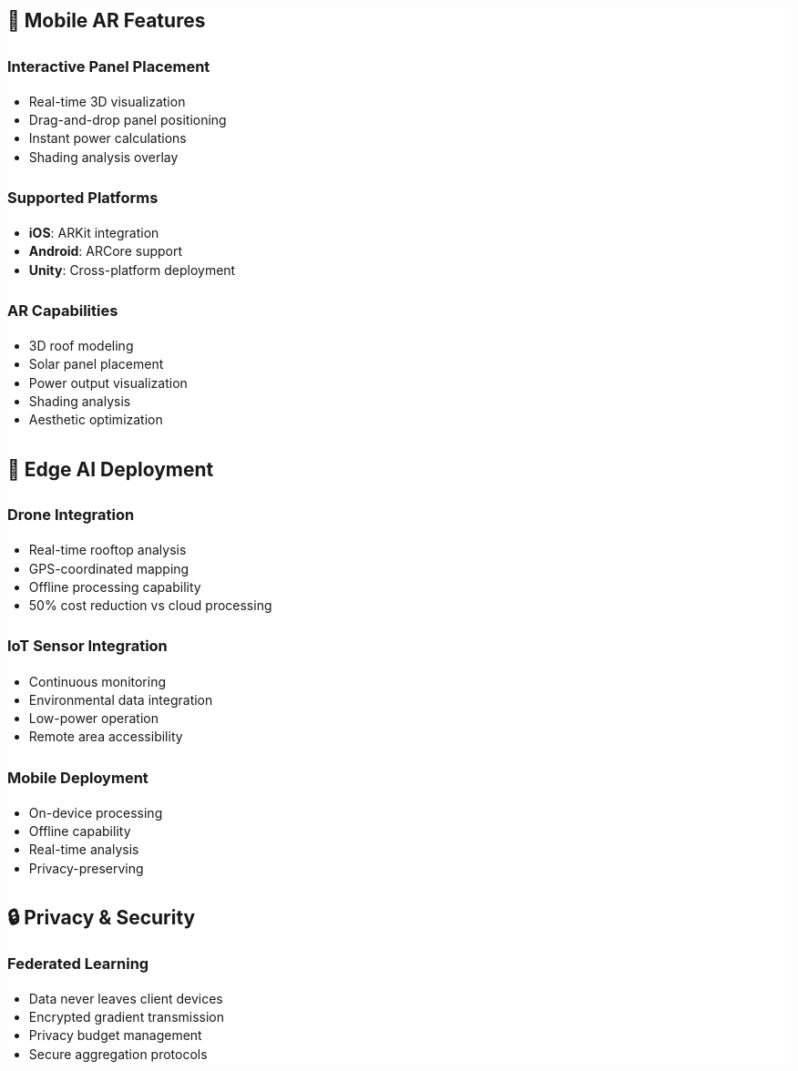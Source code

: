 ## 📱 Mobile AR Features

### **Interactive Panel Placement**
- Real-time 3D visualization
- Drag-and-drop panel positioning
- Instant power calculations
- Shading analysis overlay

### **Supported Platforms**
- **iOS**: ARKit integration
- **Android**: ARCore support
- **Unity**: Cross-platform deployment

### **AR Capabilities**
- 3D roof modeling
- Solar panel placement
- Power output visualization
- Shading analysis
- Aesthetic optimization

## 🤖 Edge AI Deployment

### **Drone Integration**
- Real-time rooftop analysis
- GPS-coordinated mapping
- Offline processing capability
- 50% cost reduction vs cloud processing

### **IoT Sensor Integration**
- Continuous monitoring
- Environmental data integration
- Low-power operation
- Remote area accessibility

### **Mobile Deployment**
- On-device processing
- Offline capability
- Real-time analysis
- Privacy-preserving

## 🔒 Privacy & Security

### **Federated Learning**
- Data never leaves client devices
- Encrypted gradient transmission
- Privacy budget management
- Secure aggregation protocols
